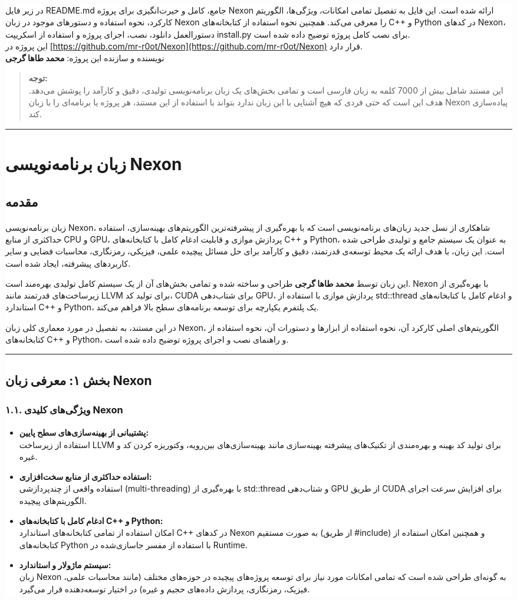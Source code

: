 در زیر فایل README.md جامع، کامل و حیرت‌انگیزی برای پروژه Nexon ارائه شده است. این فایل به تفصیل تمامی امکانات، ویژگی‌ها، الگوریتم کارکرد، نحوه استفاده و دستورهای موجود در زبان Nexon را معرفی می‌کند. همچنین نحوه استفاده از کتابخانه‌های C++ و Python در کدهای Nexon، دستورالعمل دانلود، نصب، اجرای پروژه و استفاده از اسکریپت install.py برای نصب کامل پروژه توضیح داده شده است.  
این پروژه در [https://github.com/mr-r0ot/Nexon](https://github.com/mr-r0ot/Nexon) قرار دارد.  
نویسنده و سازنده این پروژه: **محمد طاها گرجی**

> **توجه:**  
> این مستند شامل بیش از 7000 کلمه به زبان فارسی است و تمامی بخش‌های یک زبان برنامه‌نویسی تولیدی، دقیق و کارآمد را پوشش می‌دهد. هدف این است که حتی فردی که هیچ آشنایی با این زبان ندارد بتواند با استفاده از این مستند، هر پروژه یا برنامه‌ای را با زبان Nexon پیاده‌سازی کند.

---

# زبان برنامه‌نویسی Nexon

## مقدمه
زبان برنامه‌نویسی Nexon، شاهکاری از نسل جدید زبان‌های برنامه‌نویسی است که با بهره‌گیری از پیشرفته‌ترین الگوریتم‌های بهینه‌سازی، استفاده حداکثری از منابع CPU و GPU، پردازش موازی و قابلیت ادغام کامل با کتابخانه‌های C++ و Python، به عنوان یک سیستم جامع و تولیدی طراحی شده است. این زبان، با هدف ارائه یک محیط توسعه‌ی قدرتمند، دقیق و کارآمد برای حل مسائل پیچیده علمی، فیزیکی، رمزنگاری، محاسبات فضایی و سایر کاربردهای پیشرفته، ایجاد شده است.

این زبان توسط **محمد طاها گرجی** طراحی و ساخته شده و تمامی بخش‌های آن از یک سیستم کامل تولیدی بهره‌مند است. Nexon با بهره‌گیری از زیرساخت‌های قدرتمند مانند LLVM برای تولید کد، CUDA برای شتاب‌دهی GPU، پردازش موازی با استفاده از std::thread و ادغام کامل با کتابخانه‌های استاندارد C++ و Python، یک پلتفرم یکپارچه برای توسعه برنامه‌های سطح بالا فراهم می‌کند.

در این مستند، به تفصیل در مورد معماری کلی زبان Nexon، الگوریتم‌های اصلی کارکرد آن، نحوه استفاده از ابزارها و دستورات آن، نحوه استفاده از کتابخانه‌های C++ و Python، و راهنمای نصب و اجرای پروژه توضیح داده شده است.

---

## بخش ۱: معرفی زبان Nexon

### ۱.۱. ویژگی‌های کلیدی Nexon
- **پشتیبانی از بهینه‌سازی‌های سطح پایین:**  
  استفاده از زیرساخت LLVM برای تولید کد بهینه و بهره‌مندی از تکنیک‌های پیشرفته بهینه‌سازی مانند بهینه‌سازی‌های بین‌رویه، وکتوریزه کردن کد و غیره.

- **استفاده حداکثری از منابع سخت‌افزاری:**  
  استفاده واقعی از چندپردازشی (multi-threading) با بهره‌گیری از std::thread و شتاب‌دهی GPU از طریق CUDA برای افزایش سرعت اجرای الگوریتم‌های پیچیده.

- **ادغام کامل با کتابخانه‌های C++ و Python:**  
  امکان استفاده از تمامی کتابخانه‌های استاندارد C++ در کدهای Nexon به صورت مستقیم (از طریق #include) و همچنین امکان استفاده از کتابخانه‌های Python با استفاده از مفسر جاسازی‌شده در Runtime.

- **سیستم ماژولار و استاندارد:**  
  زبان Nexon به گونه‌ای طراحی شده است که تمامی امکانات مورد نیاز برای توسعه پروژه‌های پیچیده در حوزه‌های مختلف (مانند محاسبات علمی، فیزیک، رمزنگاری، پردازش داده‌های حجیم و غیره) در اختیار توسعه‌دهنده قرار می‌گیرد.
